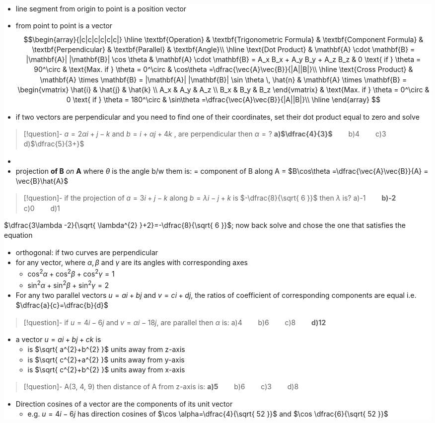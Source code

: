 - line segment from origin to point is a position vector
- from point to point is a vector
$$\begin{array}{|c|c|c|c|c|c|}
\hline
\textbf{Operation} & \textbf{Trigonometric Formula} & \textbf{Component Formula} & \textbf{Perpendicular} & \textbf{Parallel}  &  \textbf{Angle}\\
\hline
\text{Dot Product} & \mathbf{A} \cdot \mathbf{B} = |\mathbf{A}| |\mathbf{B}| \cos \theta & \mathbf{A} \cdot \mathbf{B} = A_x B_x + A_y B_y + A_z B_z & 0 \text{ if } \theta = 90^\circ & \text{Max. if } \theta = 0^\circ  & \cos\theta =\dfrac{\vec{A}\vec{B}}{|A||B|}\\
\hline
\text{Cross Product} & \mathbf{A} \times \mathbf{B} = |\mathbf{A}| |\mathbf{B}| \sin \theta \, \hat{n} & \mathbf{A} \times \mathbf{B} = \begin{vmatrix} \hat{i} & \hat{j} & \hat{k} \\ A_x & A_y & A_z \\ B_x & B_y & B_z \end{vmatrix} & \text{Max. if } \theta = 0^\circ & 0 \text{ if } \theta = 180^\circ  & \sin\theta =\dfrac{\vec{A}\vec{B}}{|A||B|}\\
\hline
\end{array}
$$

- if two vectors are perpendicular and you need to find one of their coordinates, set their dot product equal to zero and solve
>[!question]- $a=2\alpha i+j-k$ and $b=i+\alpha j+4k$ , are perpendicular then $\alpha=?$
>**a)$\dfrac{4}{3}$**$\qquad$b)4$\qquad$c)3$\qquad$d)$\dfrac{5}{3+}$
  
- 
- projection **of B** *on* **A** where $\theta$ is the angle b/w them is: = component of B along A = $B\cos\theta =\dfrac{\vec{A}\vec{B}}{A} = \vec{B}\hat{A}$
>[!question]- if the projection of $a=3i+j-k$ along $b=\lambda i-j+k$ is $-\dfrac{8}{\sqrt{ 6 }}$ then $\lambda$ is?
>a)-1$\qquad$**b)-2**$\qquad$c)0$\qquad$d)1
 
 

$\dfrac{3\lambda -2}{\sqrt{ \lambda^{2} }+2}=-\dfrac{8}{\sqrt{ 6 }}$; now back solve and chose the one that satisfies the equation

- orthogonal: if two curves are perpendicular
- for any vector, where $\alpha,\beta \text{ and }\gamma$ are its angles with corresponding axes
	- $\cos^{2} \alpha + \cos^{2} \beta + \cos^{2}\gamma =1$
	- $\sin^{2} \alpha + \sin^{2} \beta + \sin^{2}\gamma =2$
- For any two parallel vectors $u=ai+bj$ and $v=ci+dj$, the ratios of coefficient of corresponding components are equal
	i.e. $\dfrac{a}{c}=\dfrac{b}{d}$
>[!question]-  if $u=4i-6j$ and $v=\alpha i-18j$, are parallel then $\alpha$ is:
>a)4$\qquad$b)6$\qquad$c)8$\qquad$**d)12**
 
 - a vector $u=ai+bj+ck$ is
	 - is $\sqrt{ a^{2}+b^{2} }$ units away from z-axis
	 - is $\sqrt{ c^{2}+a^{2} }$ units away from y-axis
	 - is $\sqrt{ c^{2}+b^{2} }$ units away from x-axis

>[!question]- A(3, 4, 9) then distance of A from z-axis is: 
>**a)5**$\qquad$b)6$\qquad$c)3$\qquad$d)8

- Direction cosines of a vector are the components of its unit vector
	- e.g. $u=4i-6j$ has direction cosines of $\cos \alpha=\dfrac{4}{\sqrt{ 52 }}$ and $\cos \dfrac{6}{\sqrt{ 52 }}$

